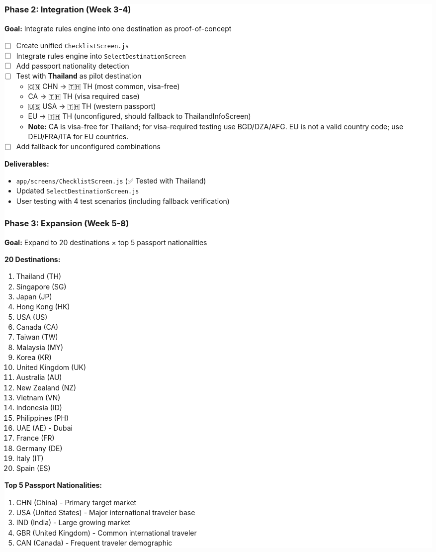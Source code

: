### Phase 2: Integration (Week 3-4)

**Goal:** Integrate rules engine into one destination as proof-of-concept

- [ ] Create unified `ChecklistScreen.js`
- [ ] Integrate rules engine into `SelectDestinationScreen`
- [ ] Add passport nationality detection
- [ ] Test with **Thailand** as pilot destination
  - 🇨🇳 CHN → 🇹🇭 TH (most common, visa-free)
  - CA → 🇹🇭 TH (visa required case)
  - 🇺🇸 USA → 🇹🇭 TH (western passport)
  - EU → 🇹🇭 TH (unconfigured, should fallback to ThailandInfoScreen)
  - **Note:** CA is visa-free for Thailand; for visa-required testing use BGD/DZA/AFG. EU is not a valid country code; use DEU/FRA/ITA for EU countries.
- [ ] Add fallback for unconfigured combinations

**Deliverables:**
- `app/screens/ChecklistScreen.js` (✅ Tested with Thailand)
- Updated `SelectDestinationScreen.js`
- User testing with 4 test scenarios (including fallback verification)

### Phase 3: Expansion (Week 5-8)

**Goal:** Expand to 20 destinations × top 5 passport nationalities

**20 Destinations:**
1. Thailand (TH)
2. Singapore (SG)
3. Japan (JP)
4. Hong Kong (HK)
5. USA (US)
6. Canada (CA)
7. Taiwan (TW)
8. Malaysia (MY)
9. Korea (KR)
10. United Kingdom (UK)
11. Australia (AU)
12. New Zealand (NZ)
13. Vietnam (VN)
14. Indonesia (ID)
15. Philippines (PH)
16. UAE (AE) - Dubai
17. France (FR)
18. Germany (DE)
19. Italy (IT)
20. Spain (ES)

**Top 5 Passport Nationalities:**
1. CHN (China) - Primary target market
2. USA (United States) - Major international traveler base
3. IND (India) - Large growing market
4. GBR (United Kingdom) - Common international traveler
5. CAN (Canada) - Frequent traveler demographic
